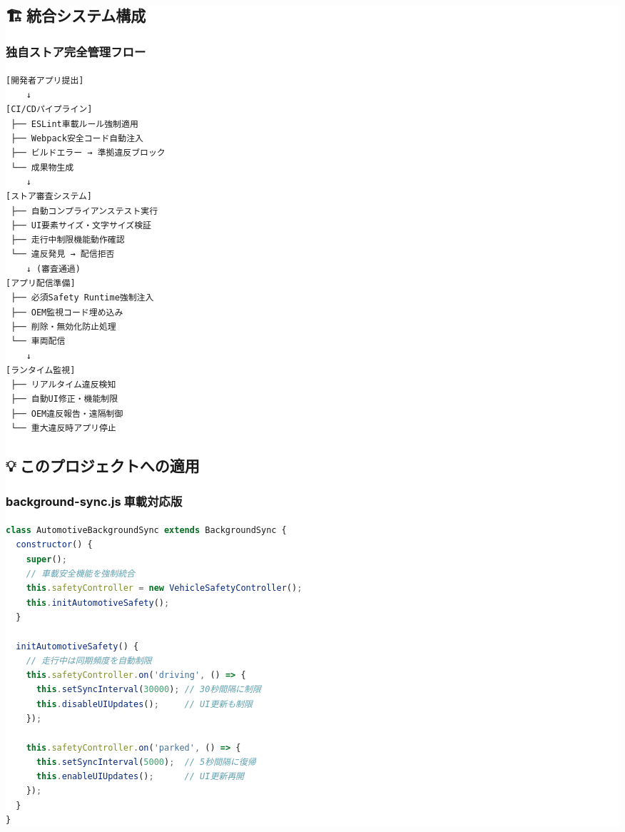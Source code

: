 ## 🏗️ 統合システム構成

### **独自ストア完全管理フロー**
```
[開発者アプリ提出]
    ↓ 
[CI/CDパイプライン]
 ├── ESLint車載ルール強制適用
 ├── Webpack安全コード自動注入  
 ├── ビルドエラー → 準拠違反ブロック
 └── 成果物生成
    ↓
[ストア審査システム]
 ├── 自動コンプライアンステスト実行
 ├── UI要素サイズ・文字サイズ検証
 ├── 走行中制限機能動作確認
 └── 違反発見 → 配信拒否
    ↓ (審査通過)
[アプリ配信準備]
 ├── 必須Safety Runtime強制注入
 ├── OEM監視コード埋め込み
 ├── 削除・無効化防止処理
 └── 車両配信
    ↓
[ランタイム監視]
 ├── リアルタイム違反検知
 ├── 自動UI修正・機能制限
 ├── OEM違反報告・遠隔制御
 └── 重大違反時アプリ停止
```

## 💡 このプロジェクトへの適用

### **background-sync.js 車載対応版**
```javascript
class AutomotiveBackgroundSync extends BackgroundSync {
  constructor() {
    super();
    // 車載安全機能を強制統合
    this.safetyController = new VehicleSafetyController();
    this.initAutomotiveSafety();
  }

  initAutomotiveSafety() {
    // 走行中は同期頻度を自動制限
    this.safetyController.on('driving', () => {
      this.setSyncInterval(30000); // 30秒間隔に制限
      this.disableUIUpdates();     // UI更新も制限
    });
    
    this.safetyController.on('parked', () => {
      this.setSyncInterval(5000);  // 5秒間隔に復帰
      this.enableUIUpdates();      // UI更新再開
    });
  }
}
```
